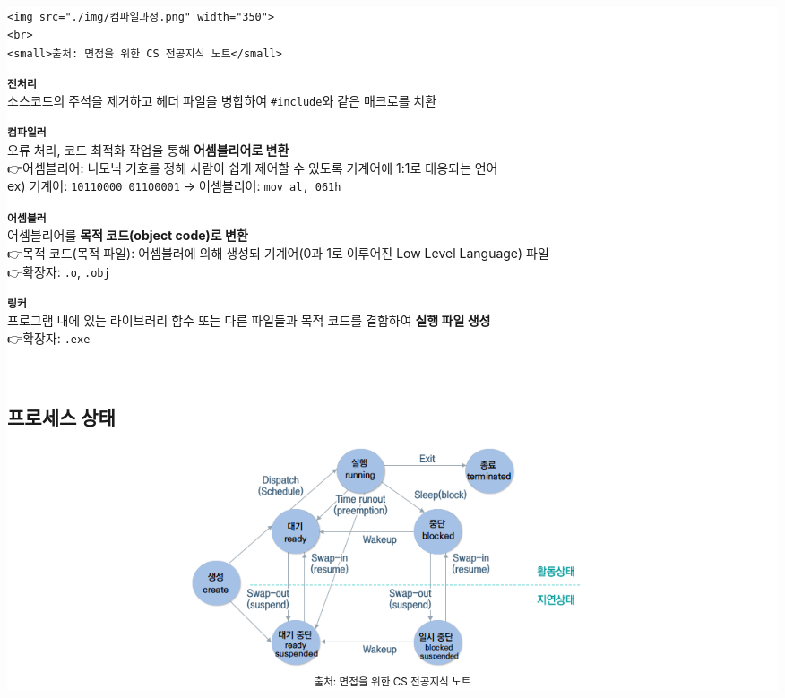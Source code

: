     <img src="./img/컴파일과정.png" width="350">
    <br>
    <small>출처: 면접을 위한 CS 전공지식 노트</small>
</p>

**`전처리`** <br>
소스코드의 주석을 제거하고 헤더 파일을 병합하여 `#include`와 같은 매크로를 치환

**`컴파일러`** <br>
오류 처리, 코드 최적화 작업을 통해 **어셈블리어로 변환**
<br>👉어셈블리어: 니모닉 기호를 정해 사람이 쉽게 제어할 수 있도록 기계어에 1:1로 대응되는 언어
<br> ex) 기계어: `10110000 01100001` → 어셈블리어: `mov al, 061h`

**`어셈블러`** <br>
어셈블리어를 **목적 코드(object code)로 변환** 
<br>👉목적 코드(목적 파일): 어셈블러에 의해 생성되 기계어(0과 1로 이루어진 Low Level Language) 파일
<br>👉확장자: `.o`, `.obj` 

**`링커`** <br>
프로그램 내에 있는 라이브러리 함수 또는 다른 파일들과 목적 코드를 결합하여 **실행 파일 생성**
<br>👉확장자: `.exe` 

<br>

## 프로세스 상태

<p align="center">
    <img src="./img/프로세스상태와 전이.png" width="450">
    <br>
    <small>출처: 면접을 위한 CS 전공지식 노트</small>